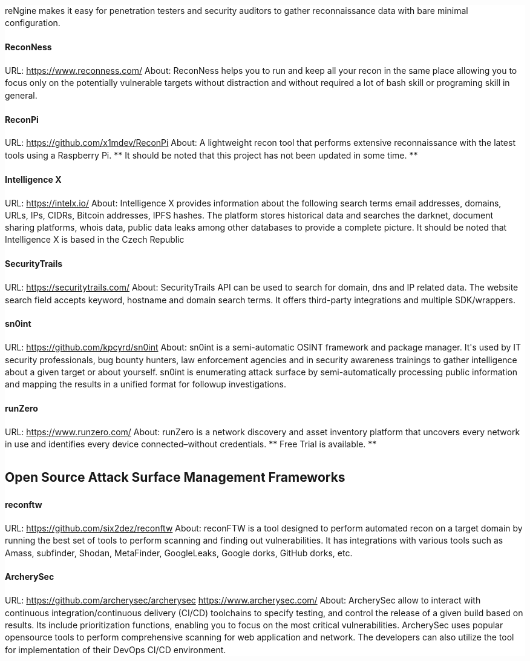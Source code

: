 reNgine makes it easy for penetration testers and security auditors to gather reconnaissance data with bare minimal configuration.

#### ReconNess
URL: https://www.reconness.com/
About: ReconNess helps you to run and keep all your recon in the same place allowing you to focus only on the potentially vulnerable targets without distraction and without required a lot of bash skill or programing skill in general.

#### ReconPi
URL: https://github.com/x1mdev/ReconPi
About: A lightweight recon tool that performs extensive reconnaissance with the latest tools using a Raspberry Pi.
** It should be noted that this project has not been updated in some time. **

#### Intelligence X
URL: https://intelx.io/
About: Intelligence X provides information about the following search terms email addresses, domains, URLs, IPs, CIDRs, Bitcoin addresses, IPFS hashes. The platform stores historical data and searches the darknet, document sharing platforms, whois data, public data leaks among other databases to provide a complete picture. It should be noted that Intelligence X is based in the Czech Republic

#### SecurityTrails
URL: https://securitytrails.com/
About: SecurityTrails API can be used to search for domain, dns and IP related data. The website search field accepts keyword, hostname and domain search terms. It offers third-party integrations and multiple SDK/wrappers. 

#### sn0int
URL: https://github.com/kpcyrd/sn0int
About: sn0int is a semi-automatic OSINT framework and package manager. It's used by IT security professionals, bug bounty hunters, law enforcement agencies and in security awareness trainings to gather intelligence about a given target or about yourself. sn0int is enumerating attack surface by semi-automatically processing public information and mapping the results in a unified format for followup investigations.

#### runZero
URL: https://www.runzero.com/
About: runZero is a network discovery and asset inventory platform that uncovers every network in use and identifies every device connected–without credentials.
** Free Trial is available. **


## Open Source Attack Surface Management Frameworks

#### reconftw
URL: https://github.com/six2dez/reconftw
About: reconFTW is a tool designed to perform automated recon on a target domain by running the best set of tools to perform scanning and finding out vulnerabilities. It has integrations with various tools such as Amass, subfinder, Shodan, MetaFinder, GoogleLeaks, Google dorks, GitHub dorks, etc.  

#### ArcherySec
URL: https://github.com/archerysec/archerysec
https://www.archerysec.com/
About: ArcherySec allow to interact with continuous integration/continuous delivery (CI/CD) toolchains to specify testing, and control the release of a given build based on results. Its include prioritization functions, enabling you to focus on the most critical vulnerabilities. ArcherySec uses popular opensource tools to perform comprehensive scanning for web application and network. The developers can also utilize the tool for implementation of their DevOps CI/CD environment.
